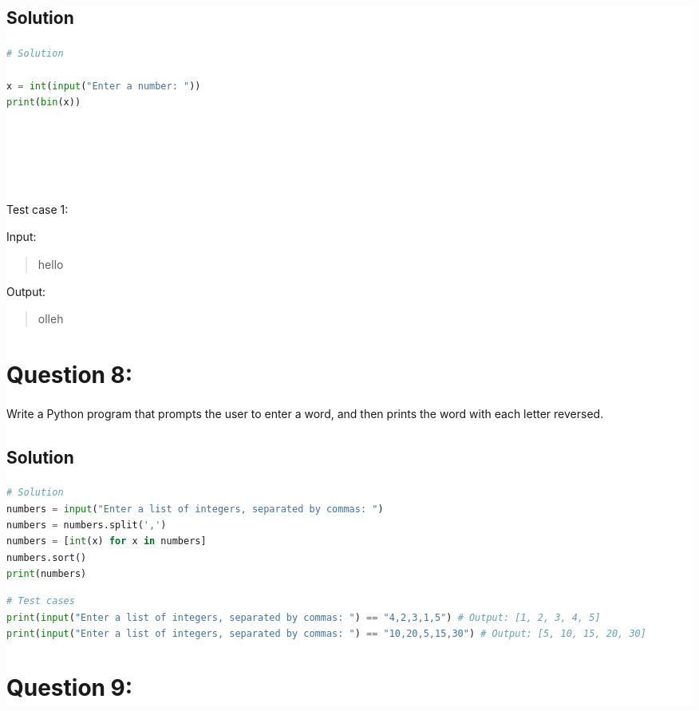 ## Solution

```python
# Solution

x = int(input("Enter a number: "))
print(bin(x))







```

Test case 1:

Input:

> hello

Output:

> olleh

# Question 8:

Write a Python program that prompts the user to enter a word, and then prints the word with each letter reversed.

## Solution

```python
# Solution
numbers = input("Enter a list of integers, separated by commas: ")
numbers = numbers.split(',')
numbers = [int(x) for x in numbers]
numbers.sort()
print(numbers)
```

```python
# Test cases
print(input("Enter a list of integers, separated by commas: ") == "4,2,3,1,5") # Output: [1, 2, 3, 4, 5]
print(input("Enter a list of integers, separated by commas: ") == "10,20,5,15,30") # Output: [5, 10, 15, 20, 30]

```

# Question 9:
